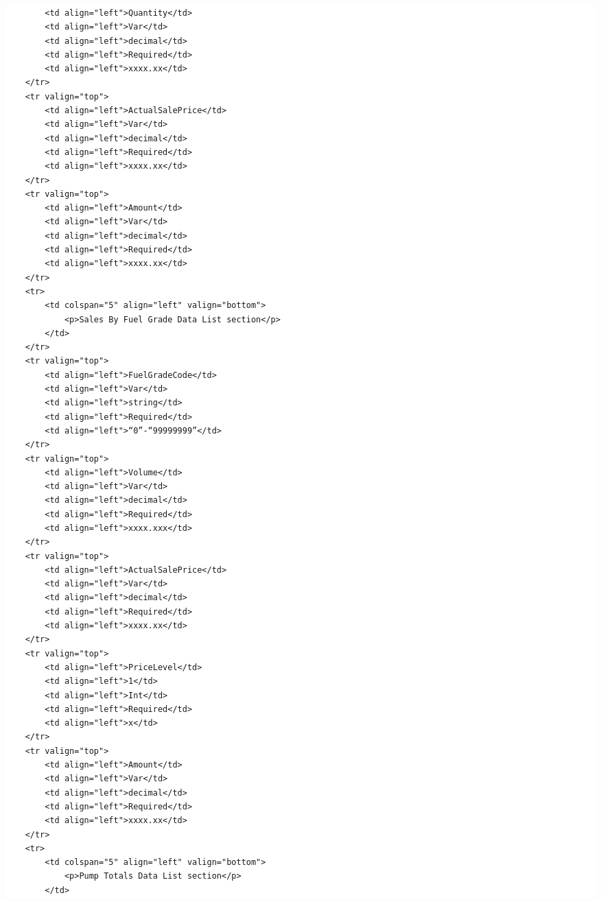 			<td align="left">Quantity</td>
			<td align="left">Var</td>
			<td align="left">decimal</td>
			<td align="left">Required</td>
			<td align="left">xxxx.xx</td>
		</tr>
		<tr valign="top">		
			<td align="left">ActualSalePrice</td>
			<td align="left">Var</td>
			<td align="left">decimal</td>
			<td align="left">Required</td>
			<td align="left">xxxx.xx</td>
		</tr>
		<tr valign="top">		
			<td align="left">Amount</td>
			<td align="left">Var</td>
			<td align="left">decimal</td>
			<td align="left">Required</td>
			<td align="left">xxxx.xx</td>
		</tr>
		<tr>
			<td colspan="5" align="left" valign="bottom">
				<p>Sales By Fuel Grade Data List section</p>
			</td>
		</tr>
		<tr valign="top">
			<td align="left">FuelGradeCode</td>
			<td align="left">Var</td>
			<td align="left">string</td>
			<td align="left">Required</td>
			<td align="left">“0”-“99999999”</td>
		</tr>
		<tr valign="top">		
			<td align="left">Volume</td>
			<td align="left">Var</td>
			<td align="left">decimal</td>
			<td align="left">Required</td>
			<td align="left">xxxx.xxx</td>
		</tr>
		<tr valign="top">		
			<td align="left">ActualSalePrice</td>
			<td align="left">Var</td>
			<td align="left">decimal</td>
			<td align="left">Required</td>
			<td align="left">xxxx.xx</td>
		</tr>
		<tr valign="top">		
			<td align="left">PriceLevel</td>
			<td align="left">1</td>
			<td align="left">Int</td>
			<td align="left">Required</td>
			<td align="left">x</td>
		</tr>
		<tr valign="top">		
			<td align="left">Amount</td>
			<td align="left">Var</td>
			<td align="left">decimal</td>
			<td align="left">Required</td>
			<td align="left">xxxx.xx</td>
		</tr>
		<tr>
			<td colspan="5" align="left" valign="bottom">
				<p>Pump Totals Data List section</p>
			</td>
